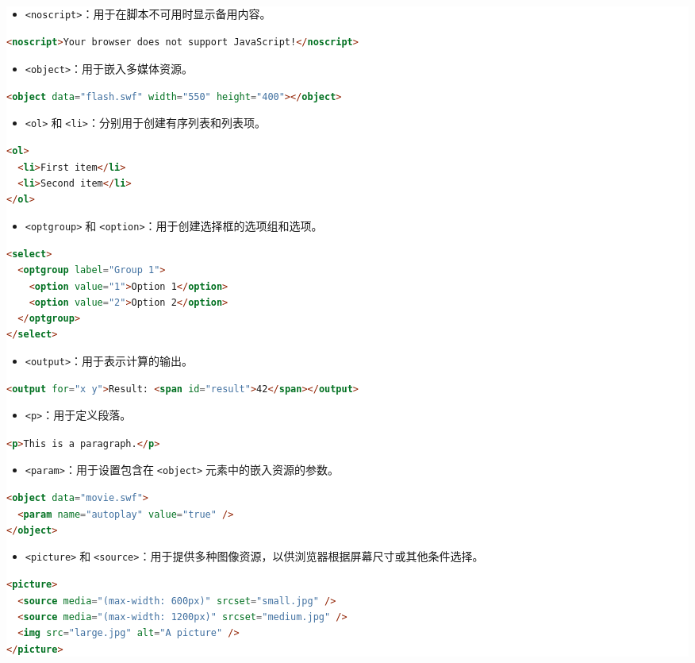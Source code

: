 - `<noscript>`：用于在脚本不可用时显示备用内容。

```html
<noscript>Your browser does not support JavaScript!</noscript>
```

- `<object>`：用于嵌入多媒体资源。

```html
<object data="flash.swf" width="550" height="400"></object>
```

- `<ol>` 和 `<li>`：分别用于创建有序列表和列表项。

```html
<ol>
  <li>First item</li>
  <li>Second item</li>
</ol>
```

- `<optgroup>` 和 `<option>`：用于创建选择框的选项组和选项。

```html
<select>
  <optgroup label="Group 1">
    <option value="1">Option 1</option>
    <option value="2">Option 2</option>
  </optgroup>
</select>
```

- `<output>`：用于表示计算的输出。

```html
<output for="x y">Result: <span id="result">42</span></output>
```

- `<p>`：用于定义段落。

```html
<p>This is a paragraph.</p>
```

- `<param>`：用于设置包含在 `<object>` 元素中的嵌入资源的参数。

```html
<object data="movie.swf">
  <param name="autoplay" value="true" />
</object>
```

- `<picture>` 和 `<source>`：用于提供多种图像资源，以供浏览器根据屏幕尺寸或其他条件选择。

```html
<picture>
  <source media="(max-width: 600px)" srcset="small.jpg" />
  <source media="(max-width: 1200px)" srcset="medium.jpg" />
  <img src="large.jpg" alt="A picture" />
</picture>
```
